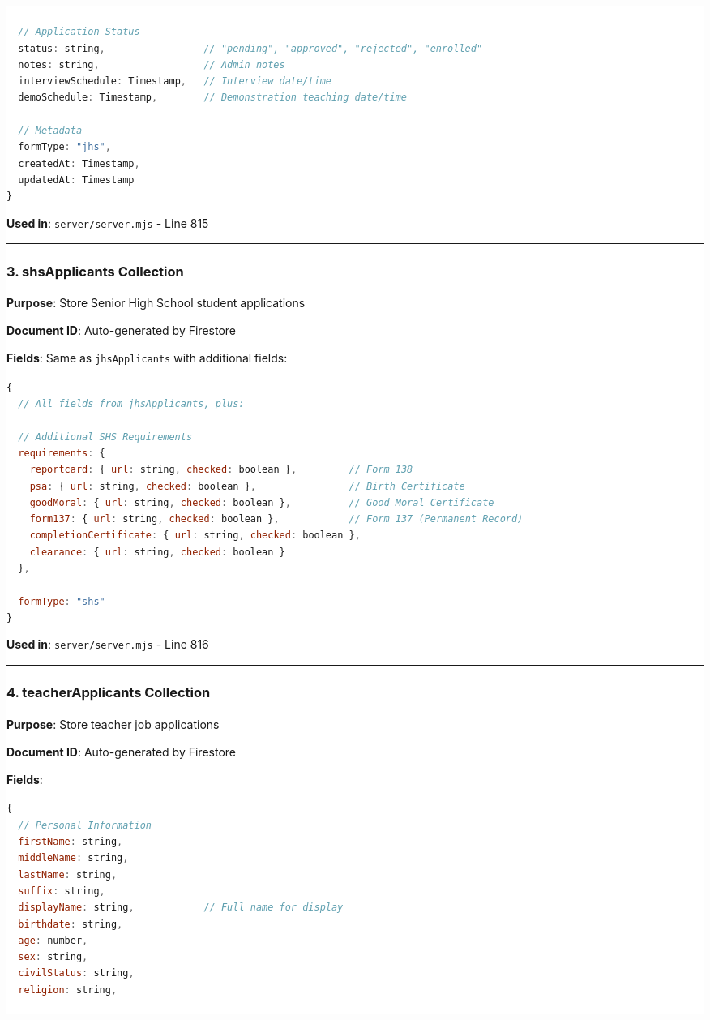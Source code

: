 ```javascript
  
  // Application Status
  status: string,                 // "pending", "approved", "rejected", "enrolled"
  notes: string,                  // Admin notes
  interviewSchedule: Timestamp,   // Interview date/time
  demoSchedule: Timestamp,        // Demonstration teaching date/time
  
  // Metadata
  formType: "jhs",
  createdAt: Timestamp,
  updatedAt: Timestamp
}
```

**Used in**: `server/server.mjs` - Line 815

---

### 3. **shsApplicants** Collection
**Purpose**: Store Senior High School student applications

**Document ID**: Auto-generated by Firestore

**Fields**: Same as `jhsApplicants` with additional fields:
```javascript
{
  // All fields from jhsApplicants, plus:
  
  // Additional SHS Requirements
  requirements: {
    reportcard: { url: string, checked: boolean },         // Form 138
    psa: { url: string, checked: boolean },                // Birth Certificate
    goodMoral: { url: string, checked: boolean },          // Good Moral Certificate
    form137: { url: string, checked: boolean },            // Form 137 (Permanent Record)
    completionCertificate: { url: string, checked: boolean },
    clearance: { url: string, checked: boolean }
  },
  
  formType: "shs"
}
```

**Used in**: `server/server.mjs` - Line 816

---

### 4. **teacherApplicants** Collection
**Purpose**: Store teacher job applications

**Document ID**: Auto-generated by Firestore

**Fields**:
```javascript
{
  // Personal Information
  firstName: string,
  middleName: string,
  lastName: string,
  suffix: string,
  displayName: string,            // Full name for display
  birthdate: string,
  age: number,
  sex: string,
  civilStatus: string,
  religion: string,
  
```